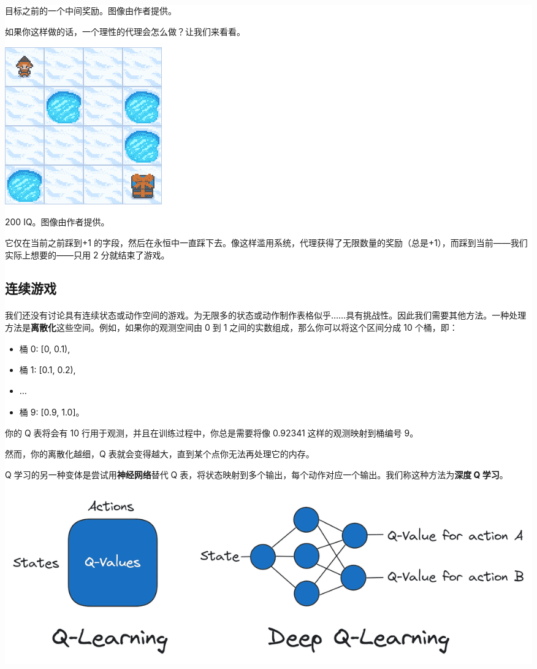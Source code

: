 目标之前的一个中间奖励。图像由作者提供。

如果你这样做的话，一个理性的代理会怎么做？让我们来看看。

![](img/0334531f9139092781af32bb48057fc4.png)

200 IQ。图像由作者提供。

它仅在当前之前踩到+1 的字段，然后在永恒中一直踩下去。像这样滥用系统，代理获得了无限数量的奖励（总是+1），而踩到当前——我们实际上想要的——只用 2 分就结束了游戏。

## 连续游戏

我们还没有讨论具有连续状态或动作空间的游戏。为无限多的状态或动作制作表格似乎……具有挑战性。因此我们需要其他方法。一种处理方法是**离散化**这些空间。例如，如果你的观测空间由 0 到 1 之间的实数组成，那么你可以将这个区间分成 10 个桶，即：

+   桶 0: [0, 0.1),

+   桶 1: [0.1, 0.2),

+   …

+   桶 9: [0.9, 1.0]。

你的 Q 表将会有 10 行用于观测，并且在训练过程中，你总是需要将像 0.92341 这样的观测映射到桶编号 9。

然而，你的离散化越细，Q 表就会变得越大，直到某个点你无法再处理它的内存。

Q 学习的另一种变体是尝试用**神经网络**替代 Q 表，将状态映射到多个输出，每个动作对应一个输出。我们称这种方法为**深度 Q 学习**。

![](img/96a386ac8b010daa9a4dcf5c92c792d5.png)
